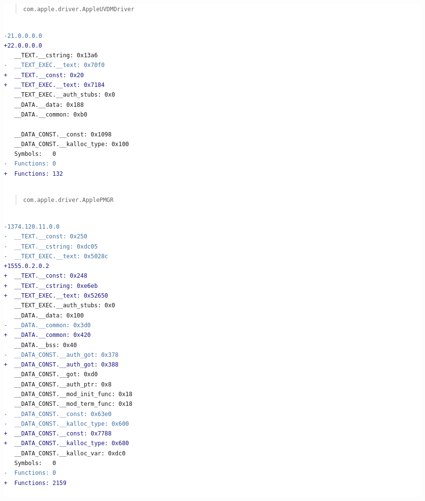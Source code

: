 ```diff

```

>  `com.apple.driver.AppleUVDMDriver`

```diff

-21.0.0.0.0
+22.0.0.0.0
   __TEXT.__cstring: 0x13a6
-  __TEXT_EXEC.__text: 0x70f0
+  __TEXT.__const: 0x20
+  __TEXT_EXEC.__text: 0x7184
   __TEXT_EXEC.__auth_stubs: 0x0
   __DATA.__data: 0x188
   __DATA.__common: 0xb0

   __DATA_CONST.__const: 0x1098
   __DATA_CONST.__kalloc_type: 0x100
   Symbols:   0
-  Functions: 0
+  Functions: 132
 

```

>  `com.apple.driver.ApplePMGR`

```diff

-1374.120.11.0.0
-  __TEXT.__const: 0x250
-  __TEXT.__cstring: 0xdc05
-  __TEXT_EXEC.__text: 0x5028c
+1555.0.2.0.2
+  __TEXT.__const: 0x248
+  __TEXT.__cstring: 0xe6eb
+  __TEXT_EXEC.__text: 0x52650
   __TEXT_EXEC.__auth_stubs: 0x0
   __DATA.__data: 0x100
-  __DATA.__common: 0x3d0
+  __DATA.__common: 0x420
   __DATA.__bss: 0x40
-  __DATA_CONST.__auth_got: 0x378
+  __DATA_CONST.__auth_got: 0x388
   __DATA_CONST.__got: 0xd0
   __DATA_CONST.__auth_ptr: 0x8
   __DATA_CONST.__mod_init_func: 0x18
   __DATA_CONST.__mod_term_func: 0x18
-  __DATA_CONST.__const: 0x63e0
-  __DATA_CONST.__kalloc_type: 0x600
+  __DATA_CONST.__const: 0x7788
+  __DATA_CONST.__kalloc_type: 0x680
   __DATA_CONST.__kalloc_var: 0xdc0
   Symbols:   0
-  Functions: 0
+  Functions: 2159
 

```
